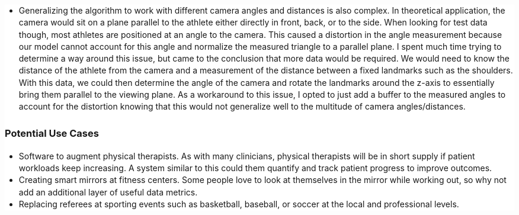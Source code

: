 - Generalizing the algorithm to work with different camera angles and distances is also complex. In theoretical application, the camera would sit on a plane parallel to the athlete either directly in front, back, or to the side. When looking for test data though, most athletes are positioned at an angle to the camera. This caused a distortion in the angle measurement because our model cannot account for this angle and normalize the measured triangle to a parallel plane. I spent much time trying to determine a way around this issue, but came to the conclusion that more data would be required. We would need to know the distance of the athlete from the camera and a measurement of the distance between a fixed landmarks such as the shoulders. With this data, we could then determine the angle of the camera and rotate the landmarks around the z-axis to essentially bring them parallel to the viewing plane. As a workaround to this issue, I opted to just add a buffer to the measured angles to account for the distortion knowing that this would not generalize well to the multitude of camera angles/distances. 
  
  
### Potential Use Cases
- Software to augment physical therapists. As with many clinicians, physical therapists will be in short supply if patient workloads keep increasing. A system similar to this could them quantify and track patient progress to improve outcomes.  
- Creating smart mirrors at fitness centers. Some people love to look at themselves in the mirror while working out, so why not add an additional layer of useful data metrics.
- Replacing referees at sporting events such as basketball, baseball, or soccer at the local and professional levels. 